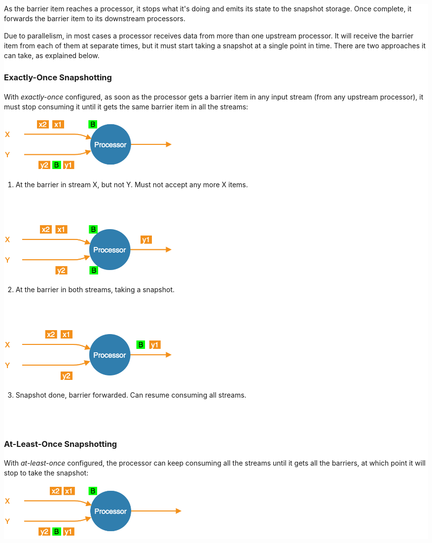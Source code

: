 As the barrier item reaches a processor, it stops what it's doing and
emits its state to the snapshot storage. Once complete, it forwards the
barrier item to its downstream processors.

Due to parallelism, in most cases a processor receives data from more
than one upstream processor. It will receive the barrier item from each
of them at separate times, but it must start taking a snapshot at a
single point in time. There are two approaches it can take, as explained
below.

### Exactly-Once Snapshotting

With _exactly-once_ configured, as soon as the processor gets a barrier
item in any input stream (from any upstream processor), it must stop
consuming it until it gets the same barrier item in all the streams:

<img alt="Exactly-once processing: received one barrier" 
    src="../images/exactly-once-1.png"
    width="350"/>

1. At the barrier in stream X, but not Y. Must not accept any more X items.

<br>
<br>

<img alt="Exactly-once processing: received both barriers" 
    src="../images/exactly-once-2.png"
    width="350"/>

2. At the barrier in both streams, taking a snapshot.

<br>
<br>

<img alt="Exactly-once processing: forward the barrier" 
    src="../images/exactly-once-3.png"
    width="350"/>

3. Snapshot done, barrier forwarded. Can resume consuming all streams.

<br>
<br>


### At-Least-Once Snapshotting

With _at-least-once_ configured, the processor can keep consuming all 
the streams until it gets all the barriers, at which point it will stop 
to take the snapshot:


<img alt="At-Least-once processing: received one barrier" 
    src="../images/at-least-once-1.png"
    width="370"/>
